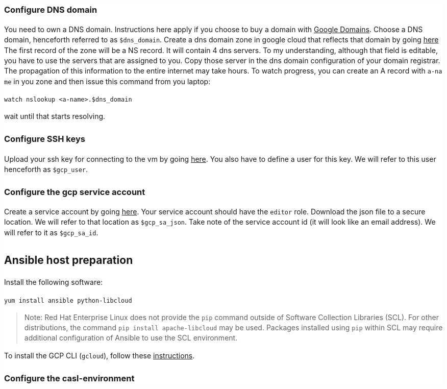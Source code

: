 ### Configure DNS domain

You need to own a DNS domain. Instructions here apply if you choose to buy a domain with [Google Domains](https://domains.google.com).
Choose a DNS domain, henceforth referred to as `$dns_domain`.
Create a dns domain zone in google cloud that reflects that domain by going [here](https://console.cloud.google.com/net-services/dns/zones)
The first record of the zone will be a NS record. It will contain 4 dns servers. 
To my understanding, although that field is editable, you have to use the servers that are assigned to you.
Copy those server in the dns domain configuration of your domain registrar. 
The propagation of this information to the entire internet may take hours.
To watch progress, you can create an A record with `a-name` in you zone and then issue this command from you laptop:
```
watch nslookup <a-name>.$dns_domain
```
wait until that starts resolving.    

### Configure SSH keys

Upload your ssh key for connecting to the vm by going [here](https://console.cloud.google.com/compute/metadata).
You also have to define a user for this key. We will refer to this user henceforth as `$gcp_user`.

### Configure the gcp service account

Create a service account by going [here](https://console.cloud.google.com/iam-admin/serviceaccounts).
Your service account should have the `editor` role.
Download the json file to a secure location. We will refer to that location as `$gcp_sa_json`.
Take note of the service account id (it will look like an email address). We will refer to it as `$gcp_sa_id`.

## Ansible host preparation

Install the following software:

```
yum install ansible python-libcloud
```

>Note: Red Hat Enterprise Linux does not provide the `pip` command outside of Software Collection Libraries (SCL).
>For other distributions, the command `pip install apache-libcloud` may be used. Packages installed using `pip`
>within SCL may require additional configuration of Ansible to use the SCL environment.

To install the GCP CLI (`gcloud`), follow these [instructions](https://cloud.google.com/sdk/downloads#yum).

### Configure the casl-environment
